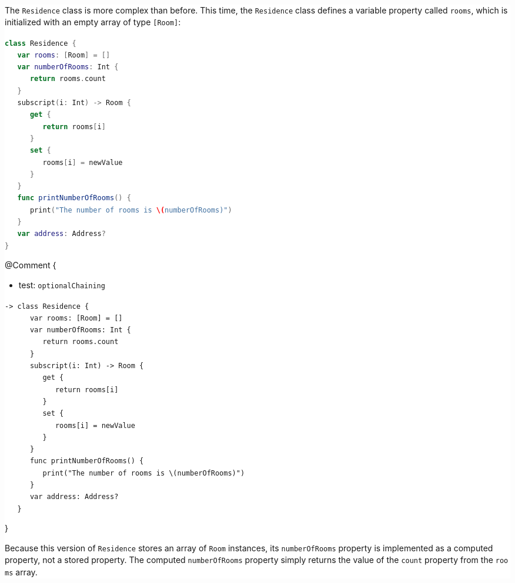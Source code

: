 The `Residence` class is more complex than before.
This time, the `Residence` class defines a variable property called `rooms`,
which is initialized with an empty array of type `[Room]`:

```swift
class Residence {
   var rooms: [Room] = []
   var numberOfRooms: Int {
      return rooms.count
   }
   subscript(i: Int) -> Room {
      get {
         return rooms[i]
      }
      set {
         rooms[i] = newValue
      }
   }
   func printNumberOfRooms() {
      print("The number of rooms is \(numberOfRooms)")
   }
   var address: Address?
}
```


@Comment {
  - test: `optionalChaining`
  
  ```swifttest
  -> class Residence {
        var rooms: [Room] = []
        var numberOfRooms: Int {
           return rooms.count
        }
        subscript(i: Int) -> Room {
           get {
              return rooms[i]
           }
           set {
              rooms[i] = newValue
           }
        }
        func printNumberOfRooms() {
           print("The number of rooms is \(numberOfRooms)")
        }
        var address: Address?
     }
  ```
}

Because this version of `Residence` stores an array of `Room` instances,
its `numberOfRooms` property is implemented as a computed property,
not a stored property.
The computed `numberOfRooms` property simply returns
the value of the `count` property from the `rooms` array.
